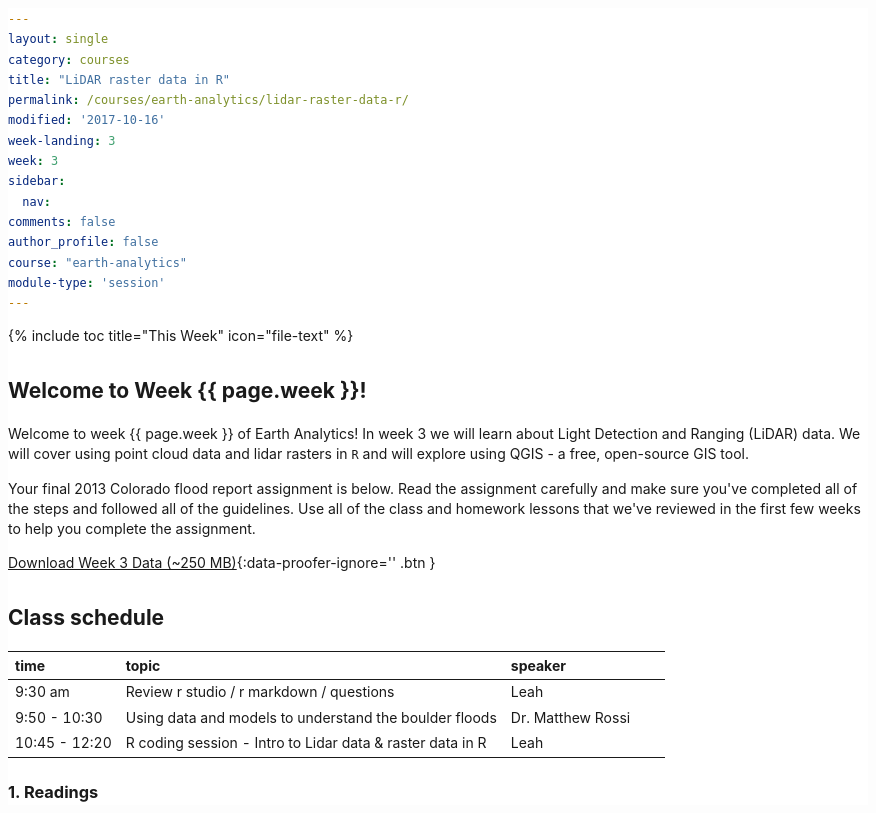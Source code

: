 ```yaml
---
layout: single
category: courses
title: "LiDAR raster data in R"
permalink: /courses/earth-analytics/lidar-raster-data-r/
modified: '2017-10-16'
week-landing: 3
week: 3
sidebar:
  nav:
comments: false
author_profile: false
course: "earth-analytics"
module-type: 'session'
---
```



{% include toc title="This Week" icon="file-text" %}



<div class="notice--info" markdown="1">

## <i class="fa fa-ship" aria-hidden="true"></i> Welcome to Week {{ page.week }}!

Welcome to week {{ page.week }} of Earth Analytics! In week 3 we will learn about
Light Detection and Ranging (LiDAR) data. We will cover using point cloud data and
lidar rasters in `R` and will explore using QGIS - a free, open-source GIS tool.

Your final 2013 Colorado flood report assignment is below. Read the assignment
carefully and make sure you've completed all of the steps and followed all of the
guidelines. Use all of the class and homework lessons that we've reviewed in the
first few weeks to help you complete the assignment.

[<i class="fa fa-download" aria-hidden="true"></i> Download Week 3 Data (~250 MB)](https://ndownloader.figshare.com/files/7446715){:data-proofer-ignore='' .btn }
</div>

## <i class="fa fa-calendar-check-o" aria-hidden="true"></i> Class schedule

| time          | topic                                                     | speaker           |  |  |
|:--------------|:----------------------------------------------------------|:------------------|:-|:-|
| 9:30 am       | Review r studio / r markdown / questions                  | Leah              |  |  |
| 9:50 - 10:30  | Using data and models to understand the boulder floods    | Dr. Matthew Rossi |  |  |
| 10:45 - 12:20 | R coding session - Intro to Lidar data & raster data in R | Leah              |  |  |

### 1. Readings
